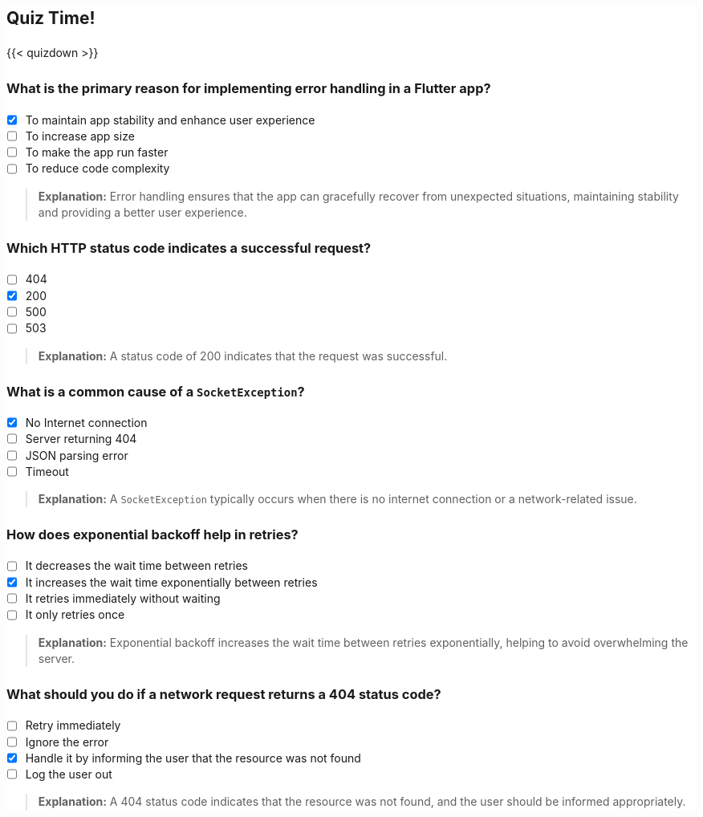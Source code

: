 ## Quiz Time!

{{< quizdown >}}

### What is the primary reason for implementing error handling in a Flutter app?

- [x] To maintain app stability and enhance user experience
- [ ] To increase app size
- [ ] To make the app run faster
- [ ] To reduce code complexity

> **Explanation:** Error handling ensures that the app can gracefully recover from unexpected situations, maintaining stability and providing a better user experience.

### Which HTTP status code indicates a successful request?

- [ ] 404
- [x] 200
- [ ] 500
- [ ] 503

> **Explanation:** A status code of 200 indicates that the request was successful.

### What is a common cause of a `SocketException`?

- [x] No Internet connection
- [ ] Server returning 404
- [ ] JSON parsing error
- [ ] Timeout

> **Explanation:** A `SocketException` typically occurs when there is no internet connection or a network-related issue.

### How does exponential backoff help in retries?

- [ ] It decreases the wait time between retries
- [x] It increases the wait time exponentially between retries
- [ ] It retries immediately without waiting
- [ ] It only retries once

> **Explanation:** Exponential backoff increases the wait time between retries exponentially, helping to avoid overwhelming the server.

### What should you do if a network request returns a 404 status code?

- [ ] Retry immediately
- [ ] Ignore the error
- [x] Handle it by informing the user that the resource was not found
- [ ] Log the user out

> **Explanation:** A 404 status code indicates that the resource was not found, and the user should be informed appropriately.
